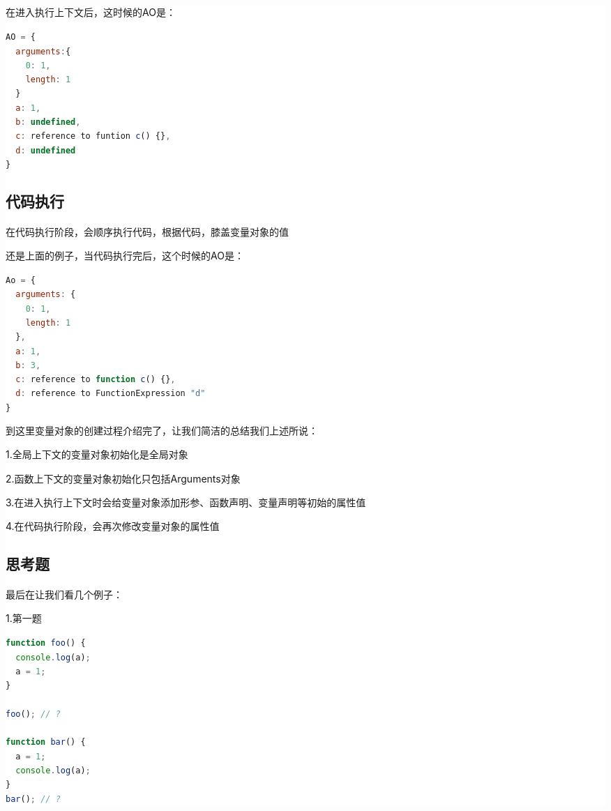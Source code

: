 在进入执行上下文后，这时候的AO是：

```js
AO = {
  arguments:{
    0: 1,
    length: 1
  }
  a: 1,
  b: undefined,
  c: reference to funtion c() {},
  d: undefined
}
```

## 代码执行
在代码执行阶段，会顺序执行代码，根据代码，膝盖变量对象的值

还是上面的例子，当代码执行完后，这个时候的AO是：

```js
Ao = {
  arguments: {
    0: 1,
    length: 1
  },
  a: 1,
  b: 3,
  c: reference to function c() {},
  d: reference to FunctionExpression "d"
}
```

到这里变量对象的创建过程介绍完了，让我们简洁的总结我们上述所说：

  1.全局上下文的变量对象初始化是全局对象

  2.函数上下文的变量对象初始化只包括Arguments对象

  3.在进入执行上下文时会给变量对象添加形参、函数声明、变量声明等初始的属性值

  4.在代码执行阶段，会再次修改变量对象的属性值

## 思考题
最后在让我们看几个例子：

1.第一题

```js
function foo() {
  console.log(a);
  a = 1;
}

foo(); // ?

function bar() {
  a = 1;
  console.log(a);
}
bar(); // ?
```
